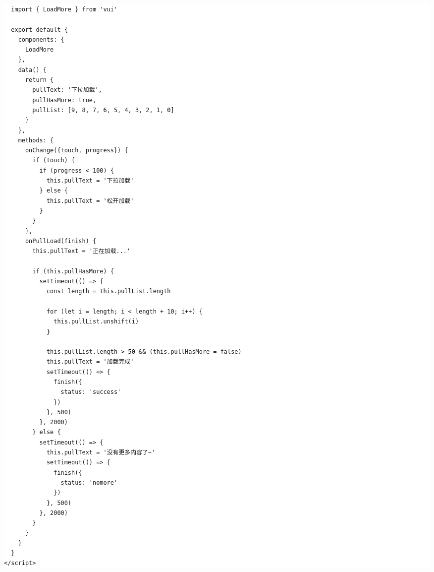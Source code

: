 ```
  import { LoadMore } from 'vui'

  export default {
    components: {
      LoadMore
    },
    data() {
      return {
        pullText: '下拉加载',
        pullHasMore: true,
        pullList: [9, 8, 7, 6, 5, 4, 3, 2, 1, 0]
      }
    },
    methods: {
      onChange({touch, progress}) {
        if (touch) {
          if (progress < 100) {
            this.pullText = '下拉加载'
          } else {
            this.pullText = '松开加载'
          }
        }
      },
      onPullLoad(finish) {
        this.pullText = '正在加载...'

        if (this.pullHasMore) {
          setTimeout(() => {
            const length = this.pullList.length

            for (let i = length; i < length + 10; i++) {
              this.pullList.unshift(i)
            }

            this.pullList.length > 50 && (this.pullHasMore = false)
            this.pullText = '加载完成'
            setTimeout(() => {
              finish({
                status: 'success'
              })
            }, 500)
          }, 2000)
        } else {
          setTimeout(() => {
            this.pullText = '没有更多内容了~'
            setTimeout(() => {
              finish({
                status: 'nomore'
              })
            }, 500)
          }, 2000)
        }
      }
    }
  }
</script>
```
